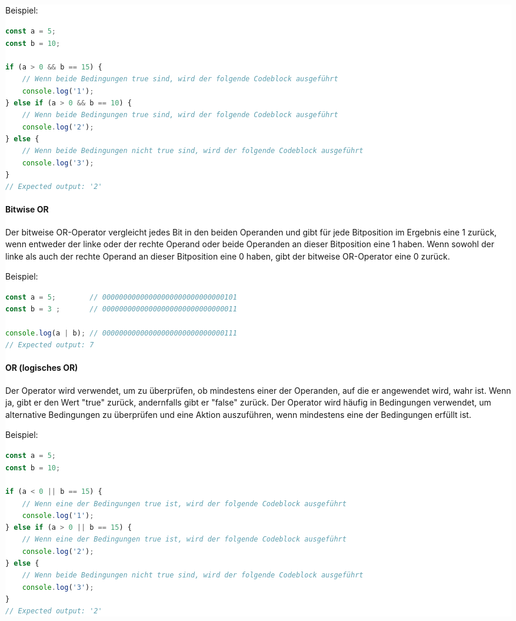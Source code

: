 Beispiel:
```javascript
const a = 5;
const b = 10;

if (a > 0 && b == 15) {
    // Wenn beide Bedingungen true sind, wird der folgende Codeblock ausgeführt
    console.log('1');
} else if (a > 0 && b == 10) {
    // Wenn beide Bedingungen true sind, wird der folgende Codeblock ausgeführt
    console.log('2');
} else {
    // Wenn beide Bedingungen nicht true sind, wird der folgende Codeblock ausgeführt
    console.log('3');
}
// Expected output: '2'

```

#### Bitwise OR
Der bitweise OR-Operator vergleicht jedes Bit in den beiden Operanden und gibt für jede Bitposition im Ergebnis eine 1 zurück, wenn entweder der linke oder der rechte Operand oder beide Operanden an dieser Bitposition eine 1 haben. Wenn sowohl der linke als auch der rechte Operand an dieser Bitposition eine 0 haben, gibt der bitweise OR-Operator eine 0 zurück.

Beispiel:
```javascript
const a = 5;        // 00000000000000000000000000000101
const b = 3 ;       // 00000000000000000000000000000011

console.log(a | b); // 00000000000000000000000000000111
// Expected output: 7
```

#### OR (logisches OR)
Der Operator wird verwendet, um zu überprüfen, ob mindestens einer der Operanden, auf die er angewendet wird, wahr ist. Wenn ja, gibt er den Wert "true" zurück, andernfalls gibt er "false" zurück. Der Operator wird häufig in Bedingungen verwendet, um alternative Bedingungen zu überprüfen und eine Aktion auszuführen, wenn mindestens eine der Bedingungen erfüllt ist.

Beispiel:
```javascript
const a = 5;
const b = 10;

if (a < 0 || b == 15) {
    // Wenn eine der Bedingungen true ist, wird der folgende Codeblock ausgeführt
    console.log('1');
} else if (a > 0 || b == 15) {
    // Wenn eine der Bedingungen true ist, wird der folgende Codeblock ausgeführt
    console.log('2');
} else {
    // Wenn beide Bedingungen nicht true sind, wird der folgende Codeblock ausgeführt
    console.log('3');
}
// Expected output: '2'
```
